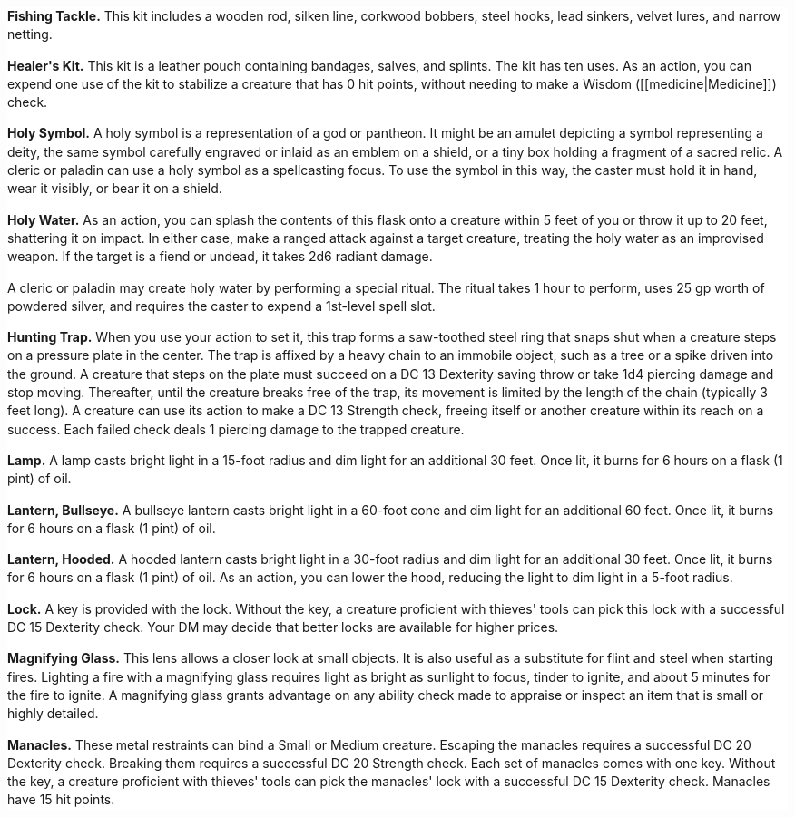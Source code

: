 **Fishing Tackle.** This kit includes a wooden rod, silken line, corkwood bobbers, steel hooks, lead sinkers, velvet lures, and narrow netting.

**Healer's Kit.** This kit is a leather pouch containing bandages, salves, and splints. The kit has ten uses. As an action, you can expend one use of the kit to stabilize a creature that has 0 hit points, without needing to make a Wisdom ([[medicine|Medicine]]) check.

**Holy Symbol.** A holy symbol is a representation of a god or pantheon. It might be an amulet depicting a symbol representing a deity, the same symbol carefully engraved or inlaid as an emblem on a shield, or a tiny box holding a fragment of a sacred relic. A cleric or paladin can use a holy symbol as a spellcasting focus. To use the symbol in this way, the caster must hold it in hand, wear it visibly, or bear it on a shield.

**Holy Water.** As an action, you can splash the contents of this flask onto a creature within 5 feet of you or throw it up to 20 feet, shattering it on impact. In either case, make a ranged attack against a target creature, treating the holy water as an improvised weapon. If the target is a fiend or undead, it takes 2d6 radiant damage.

A cleric or paladin may create holy water by performing a special ritual. The ritual takes 1 hour to perform, uses 25 gp worth of powdered silver, and requires the caster to expend a 1st-level spell slot.

**Hunting Trap.** When you use your action to set it, this trap forms a saw-toothed steel ring that snaps shut when a creature steps on a pressure plate in the center. The trap is affixed by a heavy chain to an immobile object, such as a tree or a spike driven into the ground. A creature that steps on the plate must succeed on a DC 13 Dexterity saving throw or take 1d4 piercing damage and stop moving. Thereafter, until the creature breaks free of the trap, its movement is limited by the length of the chain (typically 3 feet long). A creature can use its action to make a DC 13 Strength check, freeing itself or another creature within its reach on a success. Each failed check deals 1 piercing damage to the trapped creature.

**Lamp.** A lamp casts bright light in a 15-foot radius and dim light for an additional 30 feet. Once lit, it burns for 6 hours on a flask (1 pint) of oil.

**Lantern, Bullseye.** A bullseye lantern casts bright light in a 60-foot cone and dim light for an additional 60 feet. Once lit, it burns for 6 hours on a flask (1 pint) of oil.

**Lantern, Hooded.** A hooded lantern casts bright light in a 30-foot radius and dim light for an additional 30 feet. Once lit, it burns for 6 hours on a flask (1 pint) of oil. As an action, you can lower the hood, reducing the light to dim light in a 5-foot radius.

**Lock.** A key is provided with the lock. Without the key, a creature proficient with thieves' tools can pick this lock with a successful DC 15 Dexterity check. Your DM may decide that better locks are available for higher prices.

**Magnifying Glass.** This lens allows a closer look at small objects. It is also useful as a substitute for flint and steel when starting fires. Lighting a fire with a magnifying glass requires light as bright as sunlight to focus, tinder to ignite, and about 5 minutes for the fire to ignite. A magnifying glass grants advantage on any ability check made to appraise or inspect an item that is small or highly detailed.

**Manacles.** These metal restraints can bind a Small or Medium creature. Escaping the manacles requires a successful DC 20 Dexterity check. Breaking them requires a successful DC 20 Strength check. Each set of manacles comes with one key. Without the key, a creature proficient with thieves' tools can pick the manacles' lock with a successful DC 15 Dexterity check. Manacles have 15 hit points.
